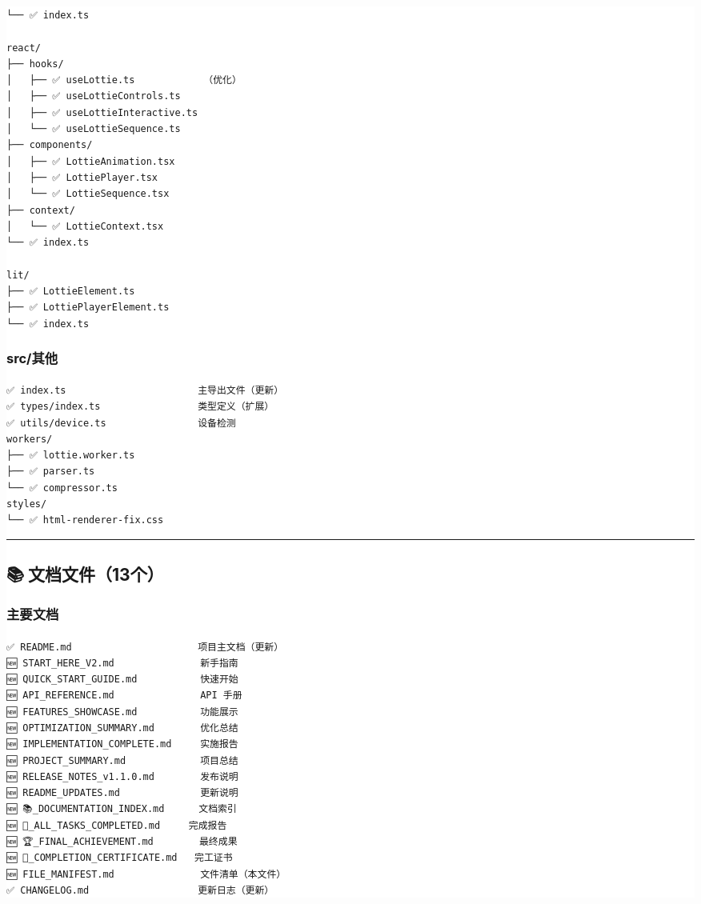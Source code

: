 ```
└── ✅ index.ts

react/
├── hooks/
│   ├── ✅ useLottie.ts            （优化）
│   ├── ✅ useLottieControls.ts
│   ├── ✅ useLottieInteractive.ts
│   └── ✅ useLottieSequence.ts
├── components/
│   ├── ✅ LottieAnimation.tsx
│   ├── ✅ LottiePlayer.tsx
│   └── ✅ LottieSequence.tsx
├── context/
│   └── ✅ LottieContext.tsx
└── ✅ index.ts

lit/
├── ✅ LottieElement.ts
├── ✅ LottiePlayerElement.ts
└── ✅ index.ts
```

### src/其他
```
✅ index.ts                       主导出文件（更新）
✅ types/index.ts                 类型定义（扩展）
✅ utils/device.ts                设备检测
workers/
├── ✅ lottie.worker.ts
├── ✅ parser.ts
└── ✅ compressor.ts
styles/
└── ✅ html-renderer-fix.css
```

---

## 📚 文档文件（13个）

### 主要文档
```
✅ README.md                      项目主文档（更新）
🆕 START_HERE_V2.md               新手指南
🆕 QUICK_START_GUIDE.md           快速开始
🆕 API_REFERENCE.md               API 手册
🆕 FEATURES_SHOWCASE.md           功能展示
🆕 OPTIMIZATION_SUMMARY.md        优化总结
🆕 IMPLEMENTATION_COMPLETE.md     实施报告
🆕 PROJECT_SUMMARY.md             项目总结
🆕 RELEASE_NOTES_v1.1.0.md        发布说明
🆕 README_UPDATES.md              更新说明
🆕 📚_DOCUMENTATION_INDEX.md      文档索引
🆕 🎉_ALL_TASKS_COMPLETED.md     完成报告
🆕 🏆_FINAL_ACHIEVEMENT.md        最终成果
🆕 🎊_COMPLETION_CERTIFICATE.md   完工证书
🆕 FILE_MANIFEST.md               文件清单（本文件）
✅ CHANGELOG.md                   更新日志（更新）
```
